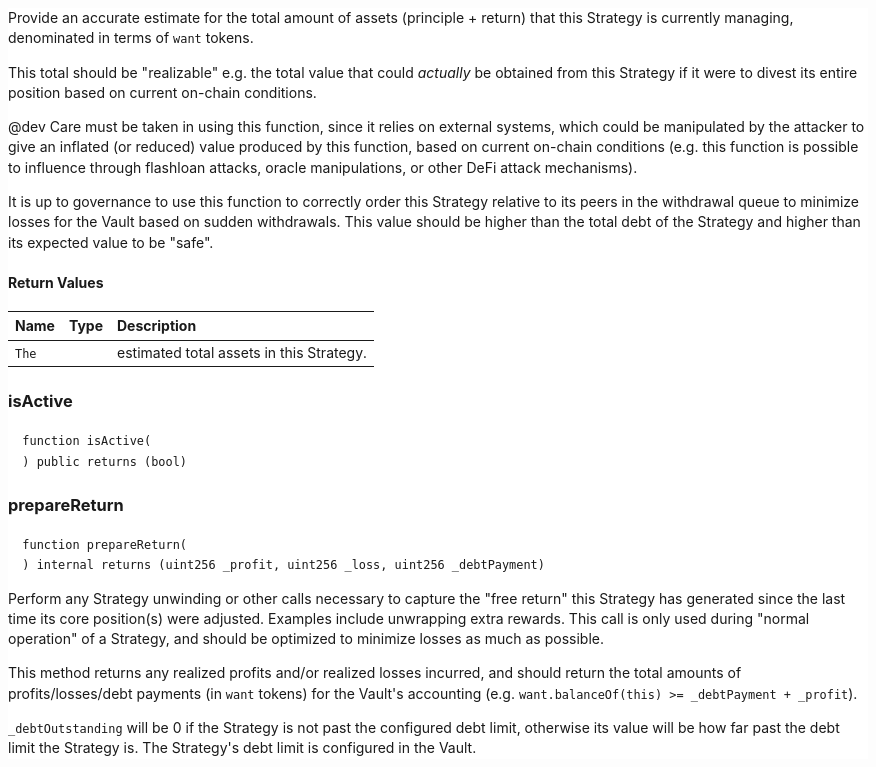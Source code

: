 Provide an accurate estimate for the total amount of assets
 (principle + return) that this Strategy is currently managing,
 denominated in terms of `want` tokens.

 This total should be "realizable" e.g. the total value that could
 *actually* be obtained from this Strategy if it were to divest its
 entire position based on current on-chain conditions.

@dev
 Care must be taken in using this function, since it relies on external
 systems, which could be manipulated by the attacker to give an inflated
 (or reduced) value produced by this function, based on current on-chain
 conditions (e.g. this function is possible to influence through
 flashloan attacks, oracle manipulations, or other DeFi attack
 mechanisms).

 It is up to governance to use this function to correctly order this
 Strategy relative to its peers in the withdrawal queue to minimize
 losses for the Vault based on sudden withdrawals. This value should be
 higher than the total debt of the Strategy and higher than its expected
 value to be "safe".

#### Return Values

| Name                           | Type          | Description                                                                  |
| :----------------------------- | :------------ | :--------------------------------------------------------------------------- |
|`The`|  | estimated total assets in this Strategy.

### isActive

```solidity
  function isActive(
  ) public returns (bool)
```

### prepareReturn

```solidity
  function prepareReturn(
  ) internal returns (uint256 _profit, uint256 _loss, uint256 _debtPayment)
```

Perform any Strategy unwinding or other calls necessary to capture the
"free return" this Strategy has generated since the last time its core
position(s) were adjusted. Examples include unwrapping extra rewards.
This call is only used during "normal operation" of a Strategy, and
should be optimized to minimize losses as much as possible.

This method returns any realized profits and/or realized losses
incurred, and should return the total amounts of profits/losses/debt
payments (in `want` tokens) for the Vault's accounting (e.g.
`want.balanceOf(this) >= _debtPayment + _profit`).

`_debtOutstanding` will be 0 if the Strategy is not past the configured
debt limit, otherwise its value will be how far past the debt limit
the Strategy is. The Strategy's debt limit is configured in the Vault.
